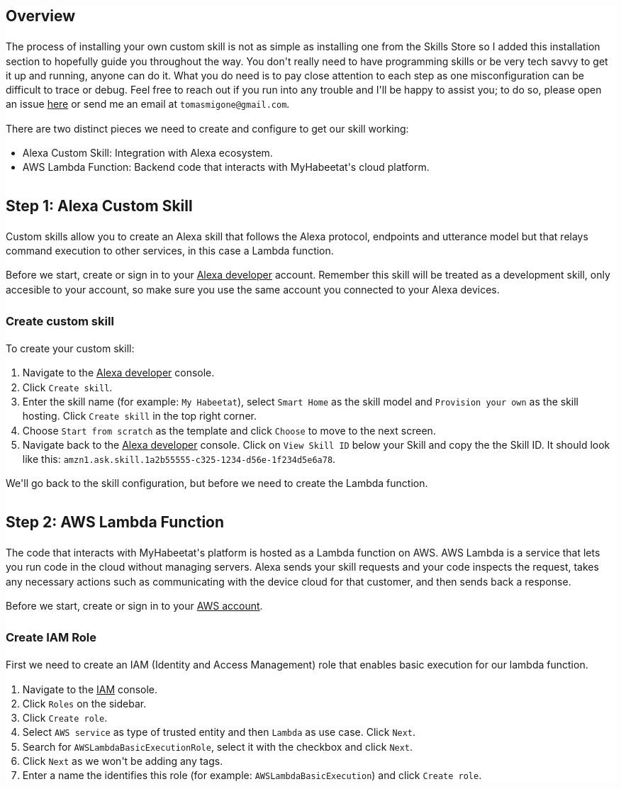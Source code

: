 ## Overview

The process of installing your own custom skill is not as simple as installing one from the Skills Store so I added this installation section to hopefully guide you throughout the way. 
You don't really need to have programming skills or be very tech savvy to get it up and running, anyone can do it. What you do need is to pay close attention to each step as one misconfiguration can be difficult to trace or debug. Feel free to reach out if you run into any trouble and I'll be happy to assist you; to do so, please open an issue [here](https://github.com/tmigone/alexa-skill-myhabeetat/issues) or send me an email at `tomasmigone@gmail.com`.

There are two distinct pieces we need to create and configure to get our skill working:
- Alexa Custom Skill: Integration with Alexa ecosystem.
- AWS Lambda Function: Backend code that interacts with MyHabeetat's cloud platform.

## Step 1: Alexa Custom Skill

Custom skills allow you to create an Alexa skill that follows the Alexa protocol, endpoints and utterance model but that relays command execution to other services, in this case a Lambda function. 

Before we start, create or sign in to your [Alexa developer](https://developer.amazon.com/alexa/console/ask) account. Remember this skill will be treated as a development skill, only accesible to your account, so make sure you use the same account you connected to your Alexa devices.

### Create custom skill
To create your custom skill:

1. Navigate to the [Alexa developer](https://developer.amazon.com/alexa/console/ask) console.
2. Click `Create skill`.
3. Enter the skill name (for example: `My Habeetat`), select `Smart Home` as the skill model and `Provision your own` as the skill hosting. Click `Create skill` in the top right corner.
4. Choose `Start from scratch` as the template and click `Choose` to move to the next screen.
5. Navigate back to the [Alexa developer](https://developer.amazon.com/alexa/console/ask) console. Click on `View Skill ID` below your Skill and copy the the Skill ID. It should look like this: `amzn1.ask.skill.1a2b55555-c325-1234-d56e-1f234d5e6a78`.

We'll go back to the skill configuration, but before we need to create the Lambda function.

## Step 2: AWS Lambda Function

The code that interacts with MyHabeetat's platform is hosted as a Lambda function on AWS. AWS Lambda is a service that lets you run code in the cloud without managing servers. Alexa sends your skill requests and your code inspects the request, takes any necessary actions such as communicating with the device cloud for that customer, and then sends back a response.

Before we start, create or sign in to your [AWS account](https://console.aws.amazon.com/).

### Create IAM Role
First we need to create an IAM (Identity and Access Management) role that enables basic execution for our lambda function. 

1. Navigate to the [IAM](https://console.aws.amazon.com/iam/home?#/home) console.
2. Click `Roles` on the sidebar.
3. Click `Create role`.
4. Select `AWS service` as type of trusted entity and then `Lambda` as use case. Click `Next`.
5. Search for `AWSLambdaBasicExecutionRole`, select it with the checkbox and click `Next`.
6. Click `Next` as we won't be adding any tags.
7. Enter a name the identifies this role (for example: `AWSLambdaBasicExecution`) and click `Create role`.
